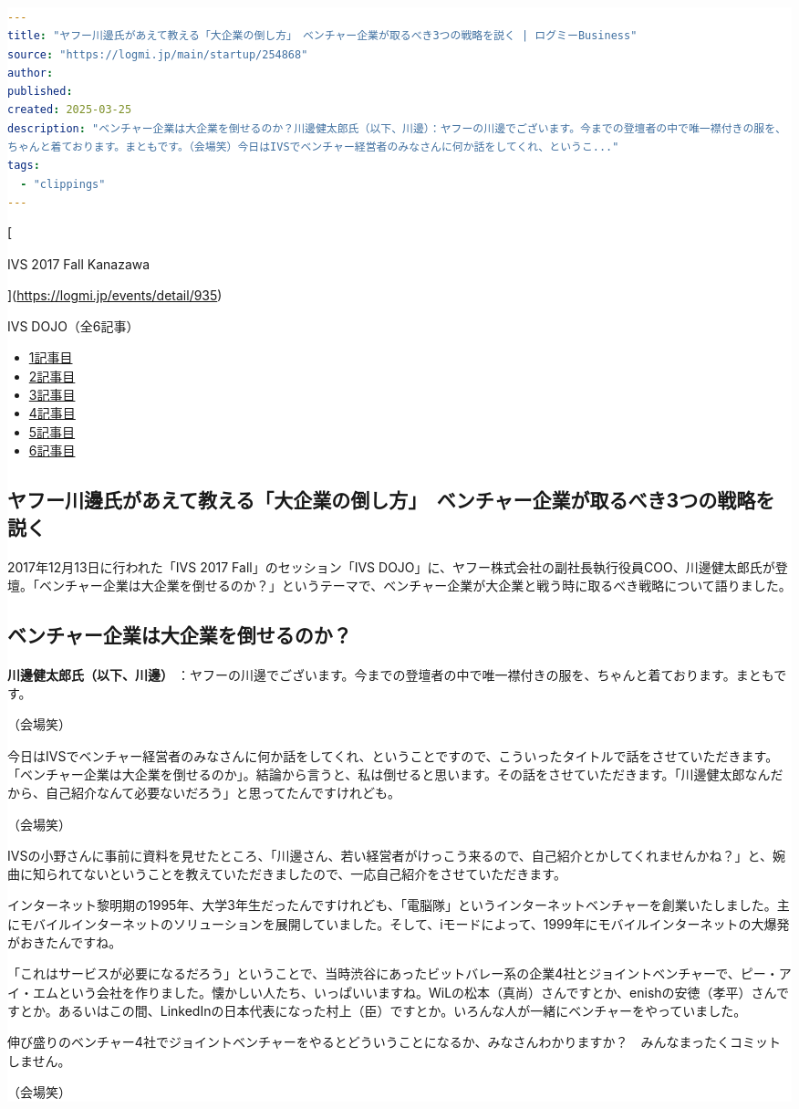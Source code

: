 ```yaml
---
title: "ヤフー川邊氏があえて教える「大企業の倒し方」　ベンチャー企業が取るべき3つの戦略を説く | ログミーBusiness"
source: "https://logmi.jp/main/startup/254868"
author:
published:
created: 2025-03-25
description: "ベンチャー企業は大企業を倒せるのか？川邊健太郎氏（以下、川邊）：ヤフーの川邊でございます。今までの登壇者の中で唯一襟付きの服を、ちゃんと着ております。まともです。（会場笑）今日はIVSでベンチャー経営者のみなさんに何か話をしてくれ、というこ..."
tags:
  - "clippings"
---
```

[

IVS 2017 Fall Kanazawa

](https://logmi.jp/events/detail/935)

IVS DOJO（全6記事）

- [1記事目](https://logmi.jp/main/startup/254860)
- [2記事目](https://logmi.jp/main/startup/254868)
- [3記事目](https://logmi.jp/main/management/254864)
- [4記事目](https://logmi.jp/main/management/254939)
- [5記事目](https://logmi.jp/main/startup/255013)
- [6記事目](https://logmi.jp/main/management/255007)

## ヤフー川邊氏があえて教える「大企業の倒し方」　ベンチャー企業が取るべき3つの戦略を説く

2017年12月13日に行われた「IVS 2017 Fall」のセッション「IVS DOJO」に、ヤフー株式会社の副社長執行役員COO、川邊健太郎氏が登壇。「ベンチャー企業は大企業を倒せるのか？」というテーマで、ベンチャー企業が大企業と戦う時に取るべき戦略について語りました。

## ベンチャー企業は大企業を倒せるのか？

**川邊健太郎氏（以下、川邊）** ：ヤフーの川邊でございます。今までの登壇者の中で唯一襟付きの服を、ちゃんと着ております。まともです。

（会場笑）

今日はIVSでベンチャー経営者のみなさんに何か話をしてくれ、ということですので、こういったタイトルで話をさせていただきます。「ベンチャー企業は大企業を倒せるのか」。結論から言うと、私は倒せると思います。その話をさせていただきます。「川邊健太郎なんだから、自己紹介なんて必要ないだろう」と思ってたんですけれども。

（会場笑）

IVSの小野さんに事前に資料を見せたところ、「川邊さん、若い経営者がけっこう来るので、自己紹介とかしてくれませんかね？」と、婉曲に知られてないということを教えていただきましたので、一応自己紹介をさせていただきます。

インターネット黎明期の1995年、大学3年生だったんですけれども、「電脳隊」というインターネットベンチャーを創業いたしました。主にモバイルインターネットのソリューションを展開していました。そして、iモードによって、1999年にモバイルインターネットの大爆発がおきたんですね。

「これはサービスが必要になるだろう」ということで、当時渋谷にあったビットバレー系の企業4社とジョイントベンチャーで、ピー・アイ・エムという会社を作りました。懐かしい人たち、いっぱいいますね。WiLの松本（真尚）さんですとか、enishの安徳（孝平）さんですとか。あるいはこの間、LinkedInの日本代表になった村上（臣）ですとか。いろんな人が一緒にベンチャーをやっていました。

伸び盛りのベンチャー4社でジョイントベンチャーをやるとどういうことになるか、みなさんわかりますか？　みんなまったくコミットしません。

（会場笑）
